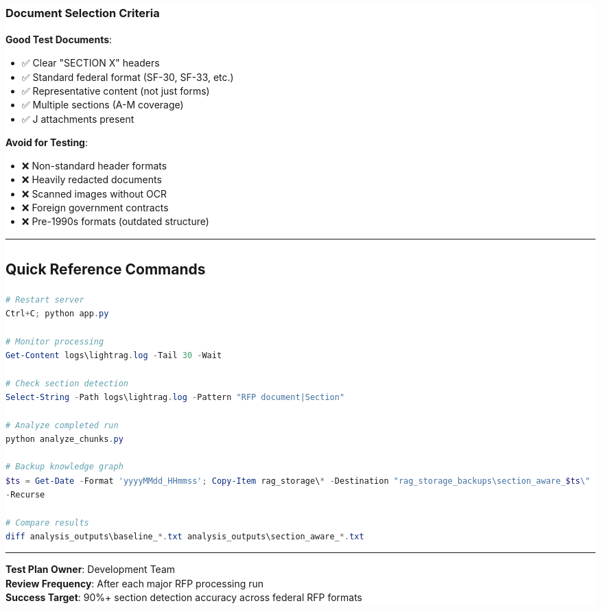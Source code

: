 ### Document Selection Criteria

**Good Test Documents**:

- ✅ Clear "SECTION X" headers
- ✅ Standard federal format (SF-30, SF-33, etc.)
- ✅ Representative content (not just forms)
- ✅ Multiple sections (A-M coverage)
- ✅ J attachments present

**Avoid for Testing**:

- ❌ Non-standard header formats
- ❌ Heavily redacted documents
- ❌ Scanned images without OCR
- ❌ Foreign government contracts
- ❌ Pre-1990s formats (outdated structure)

---

## Quick Reference Commands

```powershell
# Restart server
Ctrl+C; python app.py

# Monitor processing
Get-Content logs\lightrag.log -Tail 30 -Wait

# Check section detection
Select-String -Path logs\lightrag.log -Pattern "RFP document|Section"

# Analyze completed run
python analyze_chunks.py

# Backup knowledge graph
$ts = Get-Date -Format 'yyyyMMdd_HHmmss'; Copy-Item rag_storage\* -Destination "rag_storage_backups\section_aware_$ts\" -Recurse

# Compare results
diff analysis_outputs\baseline_*.txt analysis_outputs\section_aware_*.txt
```

---

**Test Plan Owner**: Development Team  
**Review Frequency**: After each major RFP processing run  
**Success Target**: 90%+ section detection accuracy across federal RFP formats
